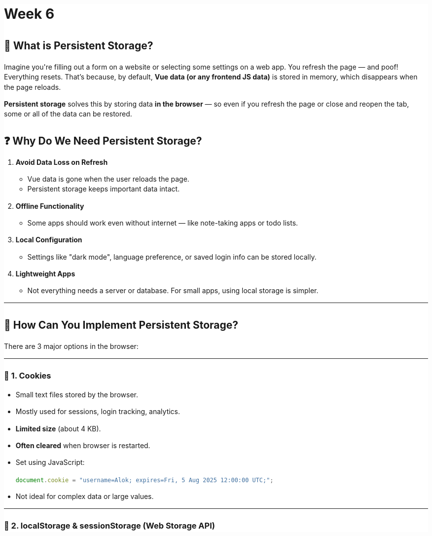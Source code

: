 # Week 6

## 🧠 What is Persistent Storage?

Imagine you're filling out a form on a website or selecting some settings on a web app. You refresh the page — and poof! Everything resets. That’s because, by default, **Vue data (or any frontend JS data)** is stored in memory, which disappears when the page reloads.

**Persistent storage** solves this by storing data **in the browser** — so even if you refresh the page or close and reopen the tab, some or all of the data can be restored.


## ❓ Why Do We Need Persistent Storage?

1. **Avoid Data Loss on Refresh**

   * Vue data is gone when the user reloads the page.
   * Persistent storage keeps important data intact.

2. **Offline Functionality**

   * Some apps should work even without internet — like note-taking apps or todo lists.

3. **Local Configuration**

   * Settings like "dark mode", language preference, or saved login info can be stored locally.

4. **Lightweight Apps**

   * Not everything needs a server or database. For small apps, using local storage is simpler.

---

## 🧰 How Can You Implement Persistent Storage?

There are 3 major options in the browser:

---

### 🔹 1. **Cookies**

* Small text files stored by the browser.
* Mostly used for sessions, login tracking, analytics.
* **Limited size** (about 4 KB).
* **Often cleared** when browser is restarted.
* Set using JavaScript:

  ```js
  document.cookie = "username=Alok; expires=Fri, 5 Aug 2025 12:00:00 UTC;";
  ```
* Not ideal for complex data or large values.

---

### 🔹 2. **localStorage & sessionStorage** (Web Storage API)
